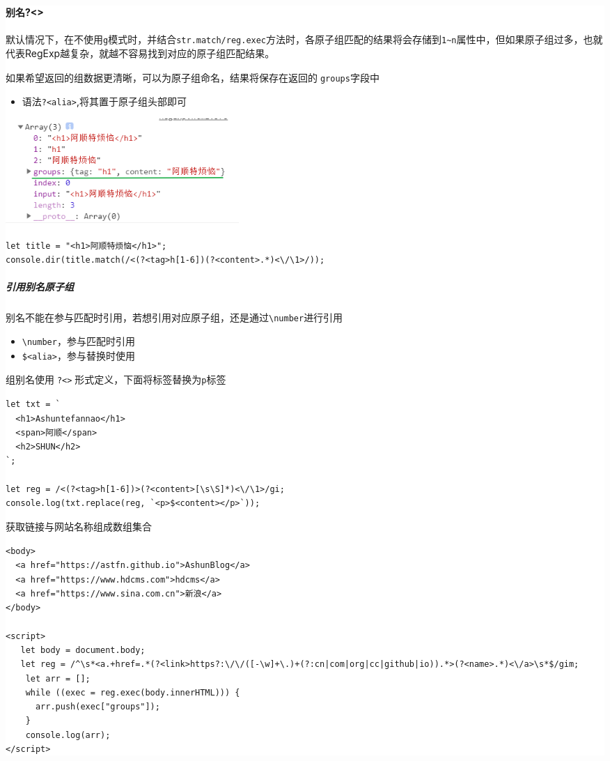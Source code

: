 

#### 别名?<>

默认情况下，在不使用`g`模式时，并结合`str.match/reg.exec`方法时，各原子组匹配的结果将会存储到`1~n`属性中，但如果原子组过多，也就代表RegExp越复杂，就越不容易找到对应的原子组匹配结果。

如果希望返回的组数据更清晰，可以为原子组命名，结果将保存在返回的 `groups`字段中

* 语法`?<alia>`,将其置于原子组头部即可

<img src="正则表达式.assets/RegExp_2.png" alt="RegExp_2" style="zoom:80%;" />

```text
let title = "<h1>阿顺特烦恼</h1>";
console.dir(title.match(/<(?<tag>h[1-6])(?<content>.*)<\/\1>/));
```



##### 引用别名原子组

别名不能在参与匹配时引用，若想引用对应原子组，还是通过`\number`进行引用

* `\number`，参与匹配时引用
* `$<alia>`，参与替换时使用

组别名使用 `?<>` 形式定义，下面将标签替换为`p`标签

```text
let txt = `
  <h1>Ashuntefannao</h1>
  <span>阿顺</span>
  <h2>SHUN</h2>
`;

let reg = /<(?<tag>h[1-6])>(?<content>[\s\S]*)<\/\1>/gi;
console.log(txt.replace(reg, `<p>$<content></p>`));
```

获取链接与网站名称组成数组集合

```text
<body>
  <a href="https://astfn.github.io">AshunBlog</a>
  <a href="https://www.hdcms.com">hdcms</a>
  <a href="https://www.sina.com.cn">新浪</a>
</body>

<script>
   let body = document.body;
   let reg = /^\s*<a.+href=.*(?<link>https?:\/\/([-\w]+\.)+(?:cn|com|org|cc|github|io)).*>(?<name>.*)<\/a>\s*$/gim;
    let arr = [];
    while ((exec = reg.exec(body.innerHTML))) {
      arr.push(exec["groups"]);
    }
    console.log(arr);
</script>
```

